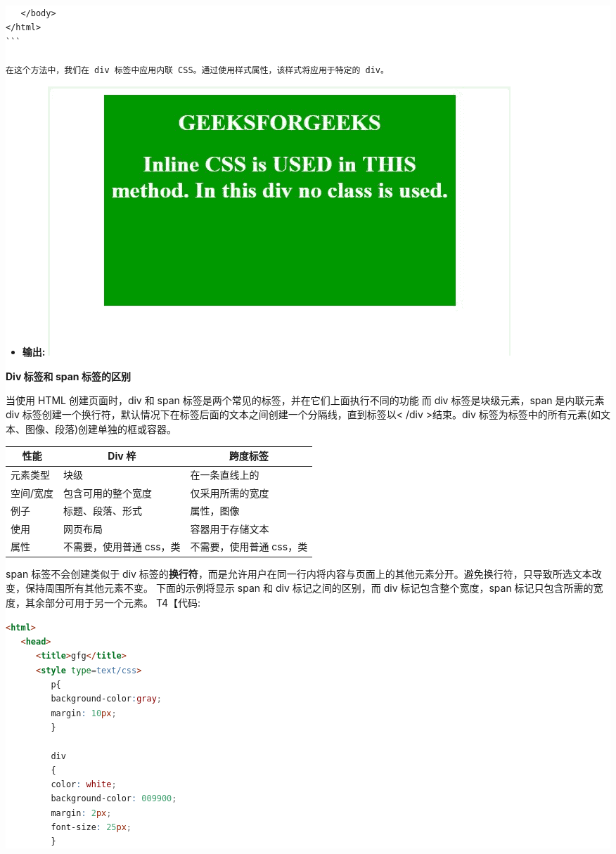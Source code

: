        </body>
    </html>
    ```

    在这个方法中，我们在 div 标签中应用内联 CSS。通过使用样式属性，该样式将应用于特定的 div。

*   **输出:**
    ![](img/f20ac3279d340bb87fdd1b500e0df9b8.png)

**Div 标签和 span 标签的区别**

当使用 HTML 创建页面时，div 和 span 标签是两个常见的标签，并在它们上面执行不同的功能
而 div 标签是块级元素，span 是内联元素 div 标签创建一个换行符，默认情况下在标签后面的文本之间创建一个分隔线，直到标签以< /div >结束。div 标签为标签中的所有元素(如文本、图像、段落)创建单独的框或容器。

| 性能 | Div 梓 | 跨度标签 |
| --- | --- | --- |
| 元素类型 | 块级 | 在一条直线上的 |
| 空间/宽度 | 包含可用的整个宽度 | 仅采用所需的宽度 |
| 例子 | 标题、段落、形式 | 属性，图像 |
| 使用 | 网页布局 | 容器用于存储文本 |
| 属性 | 不需要，使用普通 css，类 | 不需要，使用普通 css，类 |

span 标签不会创建类似于 div 标签的**换行符**，而是允许用户在同一行内将内容与页面上的其他元素分开。避免换行符，只导致所选文本改变，保持周围所有其他元素不变。
下面的示例将显示 span 和 div 标记之间的区别，而 div 标记包含整个宽度，span 标记只包含所需的宽度，其余部分可用于另一个元素。
T4【代码:

```html
<html>
   <head>
      <title>gfg</title>
      <style type=text/css>
         p{
         background-color:gray;
         margin: 10px;
         }

         div
         {
         color: white;
         background-color: 009900;
         margin: 2px;
         font-size: 25px;
         }
```